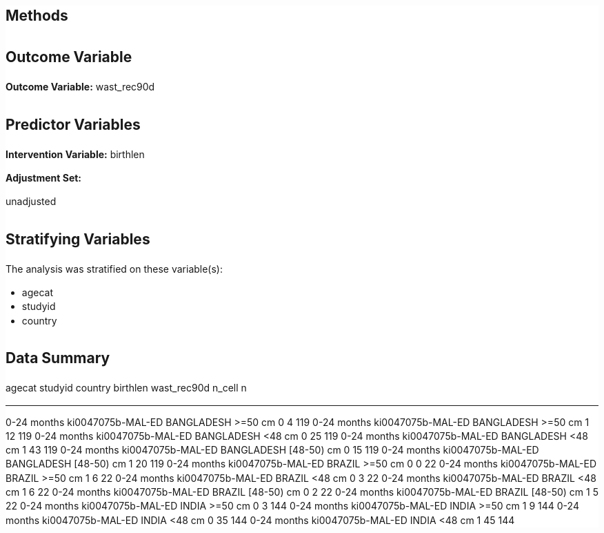 





## Methods
## Outcome Variable

**Outcome Variable:** wast_rec90d

## Predictor Variables

**Intervention Variable:** birthlen

**Adjustment Set:**

unadjusted

## Stratifying Variables

The analysis was stratified on these variable(s):

* agecat
* studyid
* country

## Data Summary

agecat        studyid                    country                        birthlen      wast_rec90d   n_cell      n
------------  -------------------------  -----------------------------  -----------  ------------  -------  -----
0-24 months   ki0047075b-MAL-ED          BANGLADESH                     >=50 cm                 0        4    119
0-24 months   ki0047075b-MAL-ED          BANGLADESH                     >=50 cm                 1       12    119
0-24 months   ki0047075b-MAL-ED          BANGLADESH                     <48 cm                  0       25    119
0-24 months   ki0047075b-MAL-ED          BANGLADESH                     <48 cm                  1       43    119
0-24 months   ki0047075b-MAL-ED          BANGLADESH                     [48-50) cm              0       15    119
0-24 months   ki0047075b-MAL-ED          BANGLADESH                     [48-50) cm              1       20    119
0-24 months   ki0047075b-MAL-ED          BRAZIL                         >=50 cm                 0        0     22
0-24 months   ki0047075b-MAL-ED          BRAZIL                         >=50 cm                 1        6     22
0-24 months   ki0047075b-MAL-ED          BRAZIL                         <48 cm                  0        3     22
0-24 months   ki0047075b-MAL-ED          BRAZIL                         <48 cm                  1        6     22
0-24 months   ki0047075b-MAL-ED          BRAZIL                         [48-50) cm              0        2     22
0-24 months   ki0047075b-MAL-ED          BRAZIL                         [48-50) cm              1        5     22
0-24 months   ki0047075b-MAL-ED          INDIA                          >=50 cm                 0        3    144
0-24 months   ki0047075b-MAL-ED          INDIA                          >=50 cm                 1        9    144
0-24 months   ki0047075b-MAL-ED          INDIA                          <48 cm                  0       35    144
0-24 months   ki0047075b-MAL-ED          INDIA                          <48 cm                  1       45    144